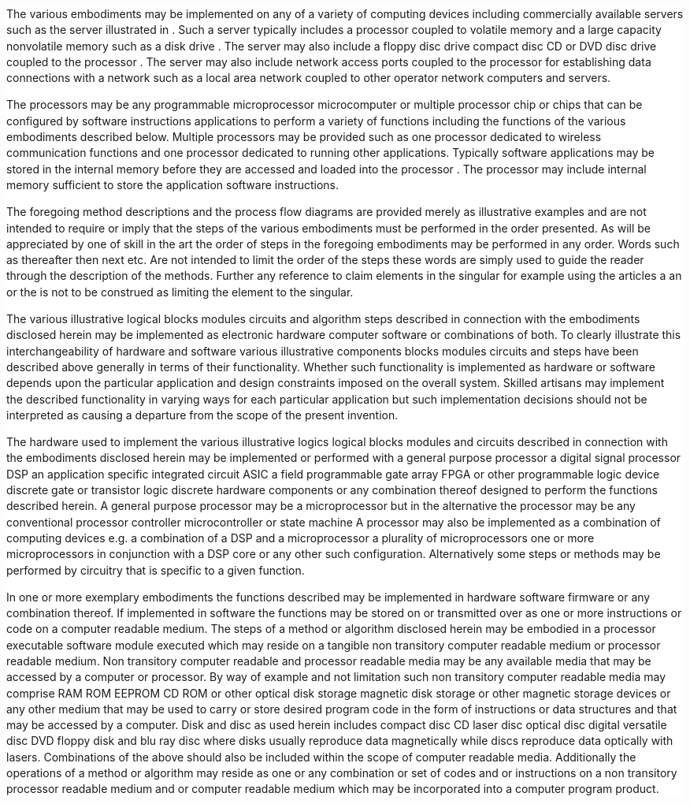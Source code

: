 The various embodiments may be implemented on any of a variety of computing devices including commercially available servers such as the server illustrated in . Such a server typically includes a processor coupled to volatile memory and a large capacity nonvolatile memory such as a disk drive . The server may also include a floppy disc drive compact disc CD or DVD disc drive coupled to the processor . The server may also include network access ports coupled to the processor for establishing data connections with a network such as a local area network coupled to other operator network computers and servers.

The processors may be any programmable microprocessor microcomputer or multiple processor chip or chips that can be configured by software instructions applications to perform a variety of functions including the functions of the various embodiments described below. Multiple processors may be provided such as one processor dedicated to wireless communication functions and one processor dedicated to running other applications. Typically software applications may be stored in the internal memory before they are accessed and loaded into the processor . The processor may include internal memory sufficient to store the application software instructions.

The foregoing method descriptions and the process flow diagrams are provided merely as illustrative examples and are not intended to require or imply that the steps of the various embodiments must be performed in the order presented. As will be appreciated by one of skill in the art the order of steps in the foregoing embodiments may be performed in any order. Words such as thereafter then next etc. Are not intended to limit the order of the steps these words are simply used to guide the reader through the description of the methods. Further any reference to claim elements in the singular for example using the articles a an or the is not to be construed as limiting the element to the singular.

The various illustrative logical blocks modules circuits and algorithm steps described in connection with the embodiments disclosed herein may be implemented as electronic hardware computer software or combinations of both. To clearly illustrate this interchangeability of hardware and software various illustrative components blocks modules circuits and steps have been described above generally in terms of their functionality. Whether such functionality is implemented as hardware or software depends upon the particular application and design constraints imposed on the overall system. Skilled artisans may implement the described functionality in varying ways for each particular application but such implementation decisions should not be interpreted as causing a departure from the scope of the present invention.

The hardware used to implement the various illustrative logics logical blocks modules and circuits described in connection with the embodiments disclosed herein may be implemented or performed with a general purpose processor a digital signal processor DSP an application specific integrated circuit ASIC a field programmable gate array FPGA or other programmable logic device discrete gate or transistor logic discrete hardware components or any combination thereof designed to perform the functions described herein. A general purpose processor may be a microprocessor but in the alternative the processor may be any conventional processor controller microcontroller or state machine A processor may also be implemented as a combination of computing devices e.g. a combination of a DSP and a microprocessor a plurality of microprocessors one or more microprocessors in conjunction with a DSP core or any other such configuration. Alternatively some steps or methods may be performed by circuitry that is specific to a given function.

In one or more exemplary embodiments the functions described may be implemented in hardware software firmware or any combination thereof. If implemented in software the functions may be stored on or transmitted over as one or more instructions or code on a computer readable medium. The steps of a method or algorithm disclosed herein may be embodied in a processor executable software module executed which may reside on a tangible non transitory computer readable medium or processor readable medium. Non transitory computer readable and processor readable media may be any available media that may be accessed by a computer or processor. By way of example and not limitation such non transitory computer readable media may comprise RAM ROM EEPROM CD ROM or other optical disk storage magnetic disk storage or other magnetic storage devices or any other medium that may be used to carry or store desired program code in the form of instructions or data structures and that may be accessed by a computer. Disk and disc as used herein includes compact disc CD laser disc optical disc digital versatile disc DVD floppy disk and blu ray disc where disks usually reproduce data magnetically while discs reproduce data optically with lasers. Combinations of the above should also be included within the scope of computer readable media. Additionally the operations of a method or algorithm may reside as one or any combination or set of codes and or instructions on a non transitory processor readable medium and or computer readable medium which may be incorporated into a computer program product.
